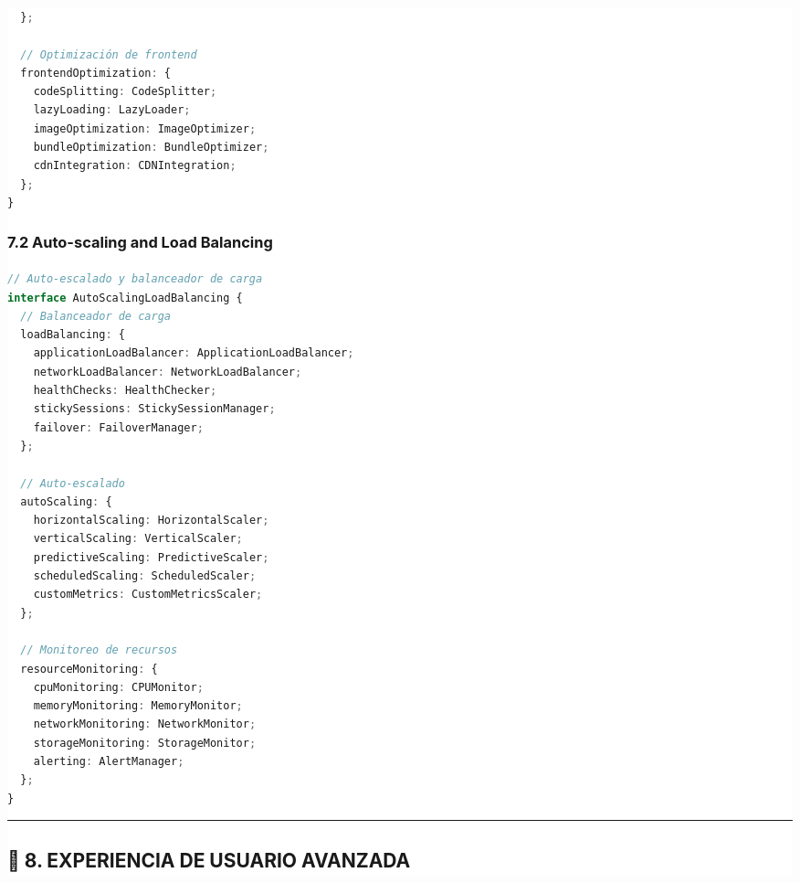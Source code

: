 ```typescript
  };
  
  // Optimización de frontend
  frontendOptimization: {
    codeSplitting: CodeSplitter;
    lazyLoading: LazyLoader;
    imageOptimization: ImageOptimizer;
    bundleOptimization: BundleOptimizer;
    cdnIntegration: CDNIntegration;
  };
}
```

### **7.2 Auto-scaling and Load Balancing**

```typescript
// Auto-escalado y balanceador de carga
interface AutoScalingLoadBalancing {
  // Balanceador de carga
  loadBalancing: {
    applicationLoadBalancer: ApplicationLoadBalancer;
    networkLoadBalancer: NetworkLoadBalancer;
    healthChecks: HealthChecker;
    stickySessions: StickySessionManager;
    failover: FailoverManager;
  };
  
  // Auto-escalado
  autoScaling: {
    horizontalScaling: HorizontalScaler;
    verticalScaling: VerticalScaler;
    predictiveScaling: PredictiveScaler;
    scheduledScaling: ScheduledScaler;
    customMetrics: CustomMetricsScaler;
  };
  
  // Monitoreo de recursos
  resourceMonitoring: {
    cpuMonitoring: CPUMonitor;
    memoryMonitoring: MemoryMonitor;
    networkMonitoring: NetworkMonitor;
    storageMonitoring: StorageMonitor;
    alerting: AlertManager;
  };
}
```

---

## **📱 8. EXPERIENCIA DE USUARIO AVANZADA**
